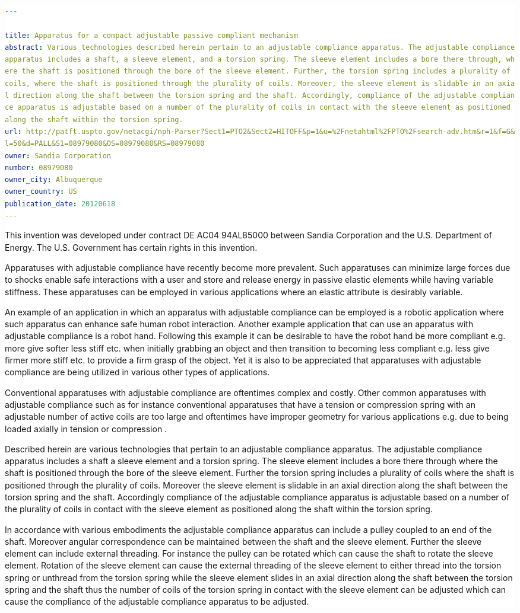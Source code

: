 ```yaml
---

title: Apparatus for a compact adjustable passive compliant mechanism
abstract: Various technologies described herein pertain to an adjustable compliance apparatus. The adjustable compliance apparatus includes a shaft, a sleeve element, and a torsion spring. The sleeve element includes a bore there through, where the shaft is positioned through the bore of the sleeve element. Further, the torsion spring includes a plurality of coils, where the shaft is positioned through the plurality of coils. Moreover, the sleeve element is slidable in an axial direction along the shaft between the torsion spring and the shaft. Accordingly, compliance of the adjustable compliance apparatus is adjustable based on a number of the plurality of coils in contact with the sleeve element as positioned along the shaft within the torsion spring.
url: http://patft.uspto.gov/netacgi/nph-Parser?Sect1=PTO2&Sect2=HITOFF&p=1&u=%2Fnetahtml%2FPTO%2Fsearch-adv.htm&r=1&f=G&l=50&d=PALL&S1=08979080&OS=08979080&RS=08979080
owner: Sandia Corporation
number: 08979080
owner_city: Albuquerque
owner_country: US
publication_date: 20120618
---
```

This invention was developed under contract DE AC04 94AL85000 between Sandia Corporation and the U.S. Department of Energy. The U.S. Government has certain rights in this invention.

Apparatuses with adjustable compliance have recently become more prevalent. Such apparatuses can minimize large forces due to shocks enable safe interactions with a user and store and release energy in passive elastic elements while having variable stiffness. These apparatuses can be employed in various applications where an elastic attribute is desirably variable.

An example of an application in which an apparatus with adjustable compliance can be employed is a robotic application where such apparatus can enhance safe human robot interaction. Another example application that can use an apparatus with adjustable compliance is a robot hand. Following this example it can be desirable to have the robot hand be more compliant e.g. more give softer less stiff etc. when initially grabbing an object and then transition to becoming less compliant e.g. less give firmer more stiff etc. to provide a firm grasp of the object. Yet it is also to be appreciated that apparatuses with adjustable compliance are being utilized in various other types of applications.

Conventional apparatuses with adjustable compliance are oftentimes complex and costly. Other common apparatuses with adjustable compliance such as for instance conventional apparatuses that have a tension or compression spring with an adjustable number of active coils are too large and oftentimes have improper geometry for various applications e.g. due to being loaded axially in tension or compression .

Described herein are various technologies that pertain to an adjustable compliance apparatus. The adjustable compliance apparatus includes a shaft a sleeve element and a torsion spring. The sleeve element includes a bore there through where the shaft is positioned through the bore of the sleeve element. Further the torsion spring includes a plurality of coils where the shaft is positioned through the plurality of coils. Moreover the sleeve element is slidable in an axial direction along the shaft between the torsion spring and the shaft. Accordingly compliance of the adjustable compliance apparatus is adjustable based on a number of the plurality of coils in contact with the sleeve element as positioned along the shaft within the torsion spring.

In accordance with various embodiments the adjustable compliance apparatus can include a pulley coupled to an end of the shaft. Moreover angular correspondence can be maintained between the shaft and the sleeve element. Further the sleeve element can include external threading. For instance the pulley can be rotated which can cause the shaft to rotate the sleeve element. Rotation of the sleeve element can cause the external threading of the sleeve element to either thread into the torsion spring or unthread from the torsion spring while the sleeve element slides in an axial direction along the shaft between the torsion spring and the shaft thus the number of coils of the torsion spring in contact with the sleeve element can be adjusted which can cause the compliance of the adjustable compliance apparatus to be adjusted.
